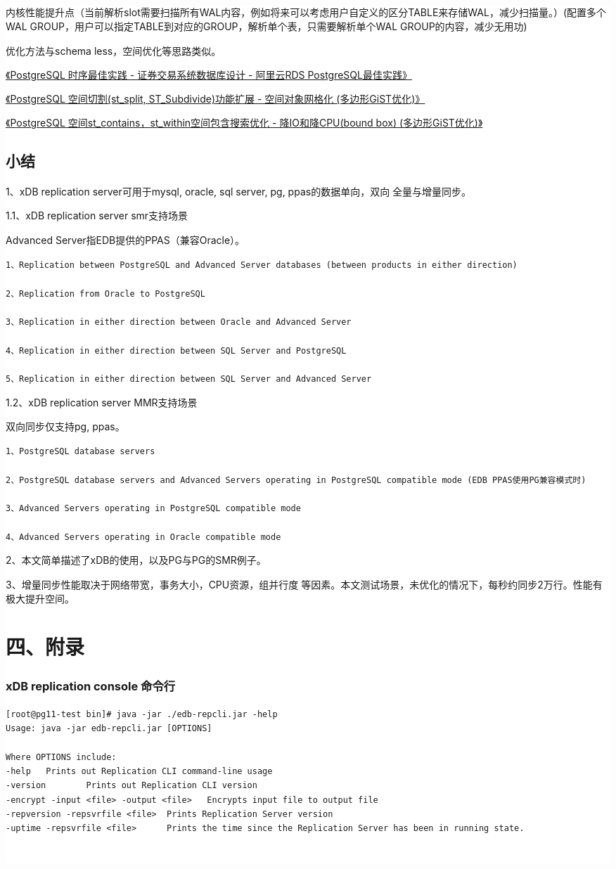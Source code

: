 内核性能提升点（当前解析slot需要扫描所有WAL内容，例如将来可以考虑用户自定义的区分TABLE来存储WAL，减少扫描量。）(配置多个WAL GROUP，用户可以指定TABLE到对应的GROUP，解析单个表，只需要解析单个WAL GROUP的内容，减少无用功)  
  
优化方法与schema less，空间优化等思路类似。  
  
[《PostgreSQL 时序最佳实践 - 证券交易系统数据库设计 - 阿里云RDS PostgreSQL最佳实践》](../201704/20170417_01.md)    
  
[《PostgreSQL 空间切割(st_split, ST_Subdivide)功能扩展 - 空间对象网格化 (多边形GiST优化)》](../201710/20171005_01.md)    
  
[《PostgreSQL 空间st_contains，st_within空间包含搜索优化 - 降IO和降CPU(bound box) (多边形GiST优化)》](../201710/20171004_01.md)    
  
## 小结  
1、xDB replication server可用于mysql, oracle, sql server, pg, ppas的数据单向，双向 全量与增量同步。  
  
1\.1、xDB replication server smr支持场景  
  
Advanced Server指EDB提供的PPAS（兼容Oracle）。   
  
```  
1、Replication between PostgreSQL and Advanced Server databases (between products in either direction)  
  
2、Replication from Oracle to PostgreSQL  
  
3、Replication in either direction between Oracle and Advanced Server  
  
4、Replication in either direction between SQL Server and PostgreSQL  
  
5、Replication in either direction between SQL Server and Advanced Server  
```  
  
1\.2、xDB replication server MMR支持场景  
  
双向同步仅支持pg, ppas。   
  
```  
1、PostgreSQL database servers  
  
2、PostgreSQL database servers and Advanced Servers operating in PostgreSQL compatible mode (EDB PPAS使用PG兼容模式时)  
  
3、Advanced Servers operating in PostgreSQL compatible mode  
  
4、Advanced Servers operating in Oracle compatible mode  
```  
  
2、本文简单描述了xDB的使用，以及PG与PG的SMR例子。    
  
3、增量同步性能取决于网络带宽，事务大小，CPU资源，组并行度 等因素。本文测试场景，未优化的情况下，每秒约同步2万行。性能有极大提升空间。  
  
  
# 四、附录  
### xDB replication console 命令行  
  
```  
[root@pg11-test bin]# java -jar ./edb-repcli.jar -help  
Usage: java -jar edb-repcli.jar [OPTIONS]  
  
Where OPTIONS include:  
-help   Prints out Replication CLI command-line usage  
-version        Prints out Replication CLI version  
-encrypt -input <file> -output <file>   Encrypts input file to output file  
-repversion -repsvrfile <file>  Prints Replication Server version  
-uptime -repsvrfile <file>      Prints the time since the Replication Server has been in running state.  
  
  
```